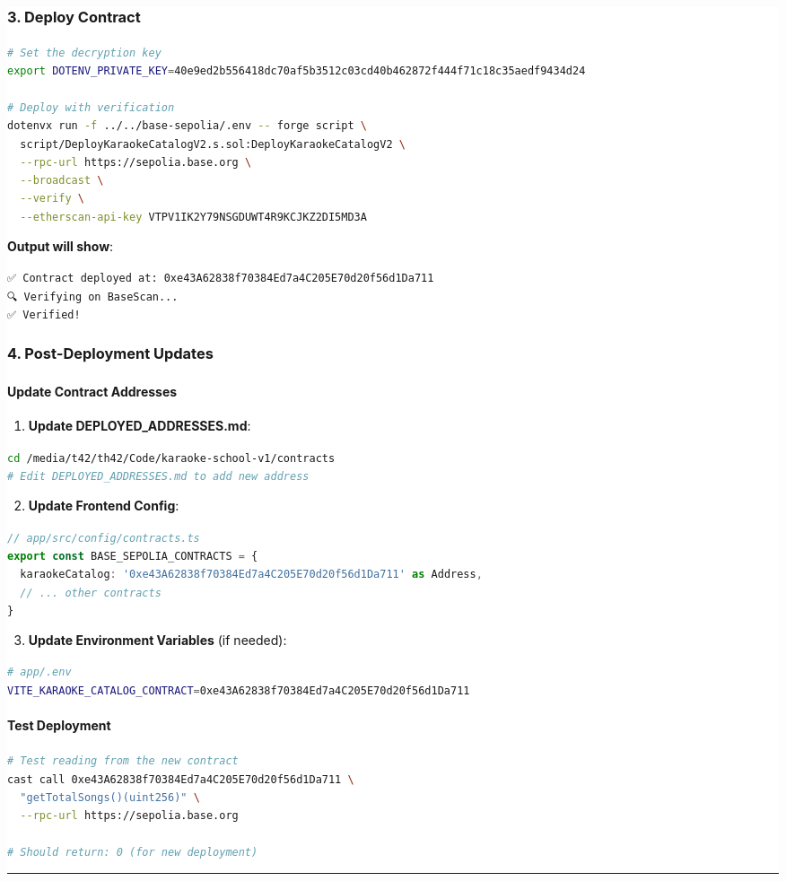 ### 3. Deploy Contract

```bash
# Set the decryption key
export DOTENV_PRIVATE_KEY=40e9ed2b556418dc70af5b3512c03cd40b462872f444f71c18c35aedf9434d24

# Deploy with verification
dotenvx run -f ../../base-sepolia/.env -- forge script \
  script/DeployKaraokeCatalogV2.s.sol:DeployKaraokeCatalogV2 \
  --rpc-url https://sepolia.base.org \
  --broadcast \
  --verify \
  --etherscan-api-key VTPV1IK2Y79NSGDUWT4R9KCJKZ2DI5MD3A
```

**Output will show**:
```
✅ Contract deployed at: 0xe43A62838f70384Ed7a4C205E70d20f56d1Da711
🔍 Verifying on BaseScan...
✅ Verified!
```

### 4. Post-Deployment Updates

#### Update Contract Addresses

1. **Update DEPLOYED_ADDRESSES.md**:
```bash
cd /media/t42/th42/Code/karaoke-school-v1/contracts
# Edit DEPLOYED_ADDRESSES.md to add new address
```

2. **Update Frontend Config**:
```typescript
// app/src/config/contracts.ts
export const BASE_SEPOLIA_CONTRACTS = {
  karaokeCatalog: '0xe43A62838f70384Ed7a4C205E70d20f56d1Da711' as Address,
  // ... other contracts
}
```

3. **Update Environment Variables** (if needed):
```bash
# app/.env
VITE_KARAOKE_CATALOG_CONTRACT=0xe43A62838f70384Ed7a4C205E70d20f56d1Da711
```

#### Test Deployment

```bash
# Test reading from the new contract
cast call 0xe43A62838f70384Ed7a4C205E70d20f56d1Da711 \
  "getTotalSongs()(uint256)" \
  --rpc-url https://sepolia.base.org

# Should return: 0 (for new deployment)
```

---